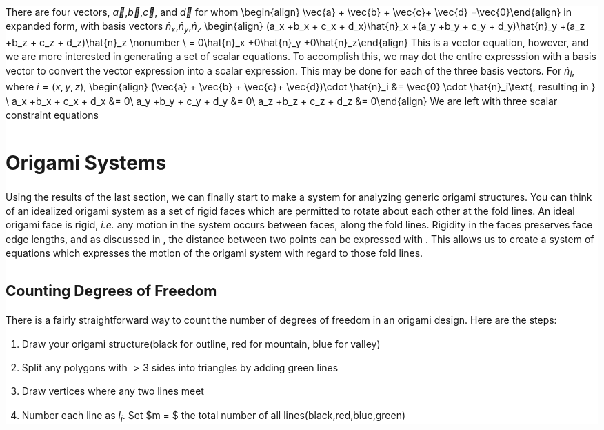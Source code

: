There are four vectors, $\vec{a}$,$\vec{b}$,$\vec{c}$, and $\vec{d}$ for
whom
\begin{align}
\vec{a} + \vec{b} + \vec{c}+ \vec{d} =\vec{0}\end{align}
 in expanded
form, with basis vectors $\hat{n}_x$,$\hat{n}_y$,$\hat{n}_z$
\begin{align}
(a_x +b_x + c_x + d_x)\hat{n}_x
+(a_y +b_y + c_y + d_y)\hat{n}_y
+(a_z +b_z + c_z + d_z)\hat{n}_z  \nonumber \\
= 0\hat{n}_x +0\hat{n}_y +0\hat{n}_z\end{align}
This is a vector
equation, however, and we are more interested in generating a set of
scalar equations. To accomplish this, we may dot the entire expresssion
with a basis vector to convert the vector expression into a scalar
expression. This may be done for each of the three basis vectors. For
$\hat{n}_i$, where $i=(x,y,z)$,
\begin{align}
(\vec{a} + \vec{b} + \vec{c}+ \vec{d})\cdot \hat{n}_i &= \vec{0} \cdot \hat{n}_i\text{, resulting in } \\
a_x +b_x + c_x + d_x &= 0\\
a_y +b_y + c_y + d_y &= 0\\
a_z +b_z + c_z + d_z &= 0\end{align}
 We are left with three scalar
constraint equations


Origami Systems
===============

Using the results of the last section, we can finally start to make a
system for analyzing generic origami structures. You can think of an
idealized origami system as a set of rigid faces which are permitted to
rotate about each other at the fold lines. An ideal origami face is
rigid, *i.e.* any motion in the system occurs between faces, along the
fold lines. Rigidity in the faces preserves face edge lengths, and as
discussed in , the distance between two points can be expressed with .
This allows us to create a system of equations which expresses the
motion of the origami system with regard to those fold lines.

Counting Degrees of Freedom
---------------------------

There is a fairly straightforward way to count the number of degrees of
freedom in an origami design. Here are the steps:

1.  Draw your origami structure(black for outline, red for mountain,
    blue for valley)

2.  Split any polygons with $>3$ sides into triangles by adding green
    lines

3.  Draw vertices where any two lines meet

4.  Number each line as $l_i$. Set $m = $ the total number of all
    lines(black,red,blue,green)
